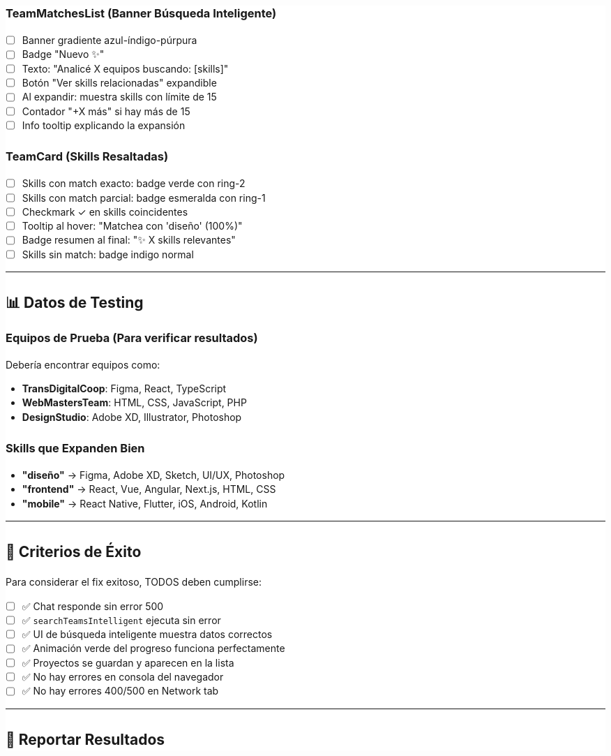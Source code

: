 ### TeamMatchesList (Banner Búsqueda Inteligente)
- [ ] Banner gradiente azul-índigo-púrpura
- [ ] Badge "Nuevo ✨"
- [ ] Texto: "Analicé X equipos buscando: [skills]"
- [ ] Botón "Ver skills relacionadas" expandible
- [ ] Al expandir: muestra skills con límite de 15
- [ ] Contador "+X más" si hay más de 15
- [ ] Info tooltip explicando la expansión

### TeamCard (Skills Resaltadas)
- [ ] Skills con match exacto: badge verde con ring-2
- [ ] Skills con match parcial: badge esmeralda con ring-1
- [ ] Checkmark ✓ en skills coincidentes
- [ ] Tooltip al hover: "Matchea con 'diseño' (100%)"
- [ ] Badge resumen al final: "✨ X skills relevantes"
- [ ] Skills sin match: badge indigo normal

---

## 📊 Datos de Testing

### Equipos de Prueba (Para verificar resultados)
Debería encontrar equipos como:
- **TransDigitalCoop**: Figma, React, TypeScript
- **WebMastersTeam**: HTML, CSS, JavaScript, PHP
- **DesignStudio**: Adobe XD, Illustrator, Photoshop

### Skills que Expanden Bien
- **"diseño"** → Figma, Adobe XD, Sketch, UI/UX, Photoshop
- **"frontend"** → React, Vue, Angular, Next.js, HTML, CSS
- **"mobile"** → React Native, Flutter, iOS, Android, Kotlin

---

## 🎯 Criterios de Éxito

Para considerar el fix exitoso, TODOS deben cumplirse:

- [ ] ✅ Chat responde sin error 500
- [ ] ✅ `searchTeamsIntelligent` ejecuta sin error
- [ ] ✅ UI de búsqueda inteligente muestra datos correctos
- [ ] ✅ Animación verde del progreso funciona perfectamente
- [ ] ✅ Proyectos se guardan y aparecen en la lista
- [ ] ✅ No hay errores en consola del navegador
- [ ] ✅ No hay errores 400/500 en Network tab

---

## 📝 Reportar Resultados
